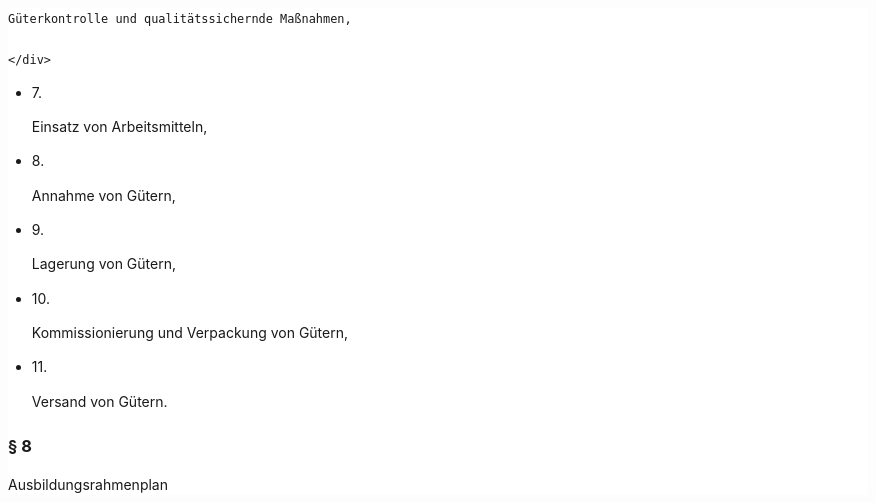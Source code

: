     Güterkontrolle und qualitätssichernde Maßnahmen,
    
    </div>

  - 7\.
    
    <div style="">
    
    Einsatz von Arbeitsmitteln,
    
    </div>

  - 8\.
    
    <div style="">
    
    Annahme von Gütern,
    
    </div>

  - 9\.
    
    <div style="">
    
    Lagerung von Gütern,
    
    </div>

  - 10\.
    
    <div style="">
    
    Kommissionierung und Verpackung von Gütern,
    
    </div>

  - 11\.
    
    <div style="">
    
    Versand von Gütern.
    
    </div>

</div>

</div>

</div>

</div>

<span id="BJNR188700004BJNE001000000.html"></span>

### § 8  
Ausbildungsrahmenplan

<div>

<div class="jnhtml">

<div>

<div class="jurAbsatz">

